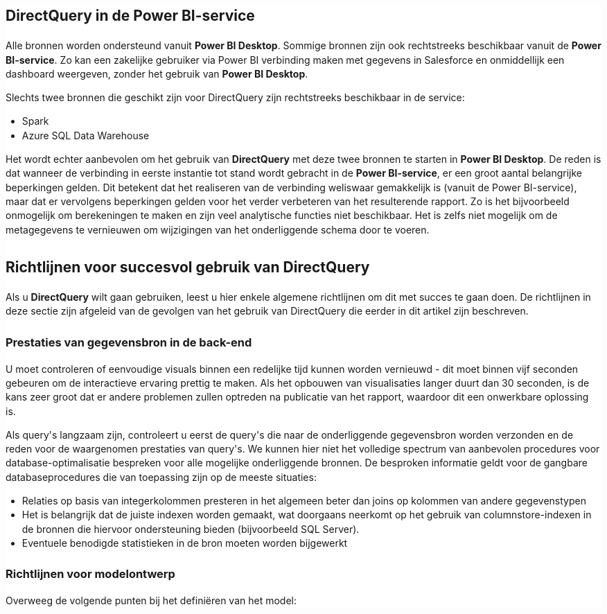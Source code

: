 ## <a name="directquery-in-the-power-bi-service"></a>DirectQuery in de Power BI-service
Alle bronnen worden ondersteund vanuit **Power BI Desktop**. Sommige bronnen zijn ook rechtstreeks beschikbaar vanuit de **Power BI-service**. Zo kan een zakelijke gebruiker via Power BI verbinding maken met gegevens in Salesforce en onmiddellijk een dashboard weergeven, zonder het gebruik van **Power BI Desktop**.

Slechts twee bronnen die geschikt zijn voor DirectQuery zijn rechtstreeks beschikbaar in de service:

* Spark
* Azure SQL Data Warehouse

Het wordt echter aanbevolen om het gebruik van **DirectQuery** met deze twee bronnen te starten in **Power BI Desktop**. De reden is dat wanneer de verbinding in eerste instantie tot stand wordt gebracht in de **Power BI-service**, er een groot aantal belangrijke beperkingen gelden. Dit betekent dat het realiseren van de verbinding weliswaar gemakkelijk is (vanuit de Power BI-service), maar dat er vervolgens beperkingen gelden voor het verder verbeteren van het resulterende rapport. Zo is het bijvoorbeeld onmogelijk om berekeningen te maken en zijn veel analytische functies niet beschikbaar. Het is zelfs niet mogelijk om de metagegevens te vernieuwen om wijzigingen van het onderliggende schema door te voeren.   

## <a name="guidance-for-using-directquery-successfully"></a>Richtlijnen voor succesvol gebruik van DirectQuery
Als u **DirectQuery** wilt gaan gebruiken, leest u hier enkele algemene richtlijnen om dit met succes te gaan doen. De richtlijnen in deze sectie zijn afgeleid van de gevolgen van het gebruik van DirectQuery die eerder in dit artikel zijn beschreven.

### <a name="backend-data-source-performance"></a>Prestaties van gegevensbron in de back-end
U moet controleren of eenvoudige visuals binnen een redelijke tijd kunnen worden vernieuwd - dit moet binnen vijf seconden gebeuren om de interactieve ervaring prettig te maken. Als het opbouwen van visualisaties langer duurt dan 30 seconden, is de kans zeer groot dat er andere problemen zullen optreden na publicatie van het rapport, waardoor dit een onwerkbare oplossing is.

Als query's langzaam zijn, controleert u eerst de query's die naar de onderliggende gegevensbron worden verzonden en de reden voor de waargenomen prestaties van query's. We kunnen hier niet het volledige spectrum van aanbevolen procedures voor database-optimalisatie bespreken voor alle mogelijke onderliggende bronnen. De besproken informatie geldt voor de gangbare databaseprocedures die van toepassing zijn op de meeste situaties:

* Relaties op basis van integerkolommen presteren in het algemeen beter dan joins op kolommen van andere gegevenstypen
* Het is belangrijk dat de juiste indexen worden gemaakt, wat doorgaans neerkomt op het gebruik van columnstore-indexen in de bronnen die hiervoor ondersteuning bieden (bijvoorbeeld SQL Server).
* Eventuele benodigde statistieken in de bron moeten worden bijgewerkt

### <a name="model-design-guidance"></a>Richtlijnen voor modelontwerp
Overweeg de volgende punten bij het definiëren van het model:
